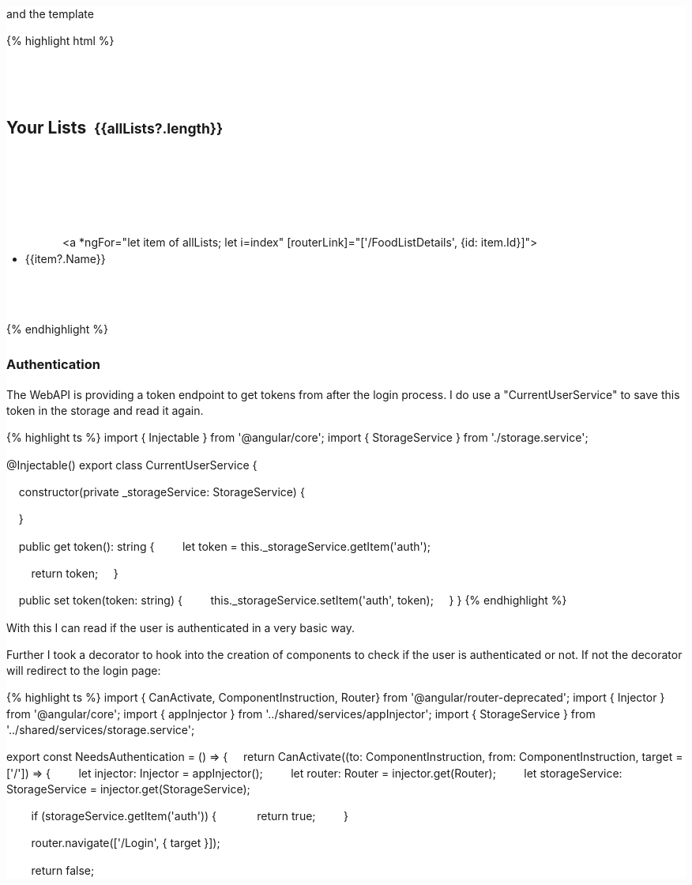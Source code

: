 and the template

{% highlight html %}

<div class="row">
    <div class="col-lg-12">
        <h2 class="page-header">Your Lists  <small>{{allLists?.length}}</small></h2>
    </div>

    <div class="col-lg-12">
        <ul class="list-group">
            <a *ngFor="let item of allLists; let i=index" [routerLink]="['/FoodListDetails', {id: item.Id}]">
                <li class="list-group-item">{{item?.Name}}</li>
            </a>
        </ul>
    </div>
</div>
{% endhighlight %}

### Authentication

The WebAPI is providing a token endpoint to get tokens from after the login process. I do use a "CurrentUserService" to save this token in the storage and read it again.

{% highlight ts %}
import { Injectable } from '@angular/core';
import { StorageService } from './storage.service';

@Injectable()
export class CurrentUserService {

    constructor(private _storageService: StorageService) {

    }

    public get token(): string {
        let token = this._storageService.getItem('auth');

        return token;
    }

    public set token(token: string) {
        this._storageService.setItem('auth', token);
    }
}
{% endhighlight %}

With this I can read if the user is authenticated in a very basic way.

Further I took a decorator to hook into the creation of components to check if the user is authenticated or not. If not the decorator will redirect to the login page:

{% highlight ts %}
import { CanActivate, ComponentInstruction, Router} from '@angular/router-deprecated';
import { Injector } from '@angular/core';
import { appInjector } from '../shared/services/appInjector';
import { StorageService } from '../shared/services/storage.service';

export const NeedsAuthentication = () => {
    return CanActivate((to: ComponentInstruction, from: ComponentInstruction, target = ['/']) => {
        let injector: Injector = appInjector();
        let router: Router = injector.get(Router);
        let storageService: StorageService = injector.get(StorageService);

        if (storageService.getItem('auth')) {
            return true;
        }

        router.navigate(['/Login', { target }]);

        return false;
